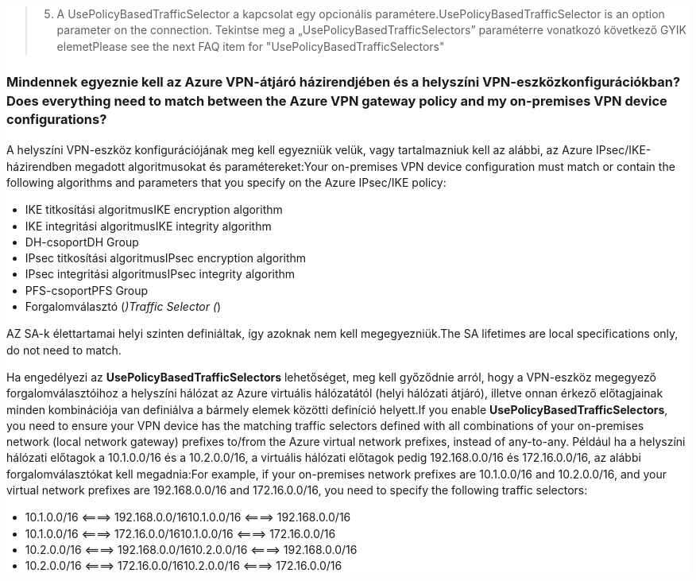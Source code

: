 > 5. <span data-ttu-id="8d6c6-138">A UsePolicyBasedTrafficSelector a kapcsolat egy opcionális paramétere.</span><span class="sxs-lookup"><span data-stu-id="8d6c6-138">UsePolicyBasedTrafficSelector is an option parameter on the connection.</span></span> <span data-ttu-id="8d6c6-139">Tekintse meg a „UsePolicyBasedTrafficSelectors” paraméterre vonatkozó következő GYIK elemet</span><span class="sxs-lookup"><span data-stu-id="8d6c6-139">Please see the next FAQ item for "UsePolicyBasedTrafficSelectors"</span></span>

### <a name="does-everything-need-to-match-between-the-azure-vpn-gateway-policy-and-my-on-premises-vpn-device-configurations"></a><span data-ttu-id="8d6c6-140">Mindennek egyeznie kell az Azure VPN-átjáró házirendjében és a helyszíni VPN-eszközkonfigurációkban?</span><span class="sxs-lookup"><span data-stu-id="8d6c6-140">Does everything need to match between the Azure VPN gateway policy and my on-premises VPN device configurations?</span></span>
<span data-ttu-id="8d6c6-141">A helyszíni VPN-eszköz konfigurációjának meg kell egyezniük velük, vagy tartalmazniuk kell az alábbi, az Azure IPsec/IKE-házirendben megadott algoritmusokat és paramétereket:</span><span class="sxs-lookup"><span data-stu-id="8d6c6-141">Your on-premises VPN device configuration must match or contain the following algorithms and parameters that you specify on the Azure IPsec/IKE policy:</span></span>

* <span data-ttu-id="8d6c6-142">IKE titkosítási algoritmus</span><span class="sxs-lookup"><span data-stu-id="8d6c6-142">IKE encryption algorithm</span></span>
* <span data-ttu-id="8d6c6-143">IKE integritási algoritmus</span><span class="sxs-lookup"><span data-stu-id="8d6c6-143">IKE integrity algorithm</span></span>
* <span data-ttu-id="8d6c6-144">DH-csoport</span><span class="sxs-lookup"><span data-stu-id="8d6c6-144">DH Group</span></span>
* <span data-ttu-id="8d6c6-145">IPsec titkosítási algoritmus</span><span class="sxs-lookup"><span data-stu-id="8d6c6-145">IPsec encryption algorithm</span></span>
* <span data-ttu-id="8d6c6-146">IPsec integritási algoritmus</span><span class="sxs-lookup"><span data-stu-id="8d6c6-146">IPsec integrity algorithm</span></span>
* <span data-ttu-id="8d6c6-147">PFS-csoport</span><span class="sxs-lookup"><span data-stu-id="8d6c6-147">PFS Group</span></span>
* <span data-ttu-id="8d6c6-148">Forgalomválasztó (*)</span><span class="sxs-lookup"><span data-stu-id="8d6c6-148">Traffic Selector (*)</span></span>

<span data-ttu-id="8d6c6-149">AZ SA-k élettartamai helyi szinten definiáltak, így azoknak nem kell megegyezniük.</span><span class="sxs-lookup"><span data-stu-id="8d6c6-149">The SA lifetimes are local specifications only, do not need to match.</span></span>

<span data-ttu-id="8d6c6-150">Ha engedélyezi az **UsePolicyBasedTrafficSelectors** lehetőséget, meg kell győződnie arról, hogy a VPN-eszköz megegyező forgalomválasztóihoz a helyszíni hálózat az Azure virtuális hálózatától (helyi hálózati átjáró), illetve onnan érkező előtagjainak minden kombinációja van definiálva a bármely elemek közötti definíció helyett.</span><span class="sxs-lookup"><span data-stu-id="8d6c6-150">If you enable **UsePolicyBasedTrafficSelectors**, you need to ensure your VPN device has the matching traffic selectors defined with all combinations of your on-premises network (local network gateway) prefixes to/from the Azure virtual network prefixes, instead of any-to-any.</span></span> <span data-ttu-id="8d6c6-151">Például ha a helyszíni hálózati előtagok a 10.1.0.0/16 és a 10.2.0.0/16, a virtuális hálózati előtagok pedig 192.168.0.0/16 és 172.16.0.0/16, az alábbi forgalomválasztókat kell megadnia:</span><span class="sxs-lookup"><span data-stu-id="8d6c6-151">For example, if your on-premises network prefixes are 10.1.0.0/16 and 10.2.0.0/16, and your virtual network prefixes are 192.168.0.0/16 and 172.16.0.0/16, you need to specify the following traffic selectors:</span></span>
* <span data-ttu-id="8d6c6-152">10.1.0.0/16 <====> 192.168.0.0/16</span><span class="sxs-lookup"><span data-stu-id="8d6c6-152">10.1.0.0/16 <====> 192.168.0.0/16</span></span>
* <span data-ttu-id="8d6c6-153">10.1.0.0/16 <====> 172.16.0.0/16</span><span class="sxs-lookup"><span data-stu-id="8d6c6-153">10.1.0.0/16 <====> 172.16.0.0/16</span></span>
* <span data-ttu-id="8d6c6-154">10.2.0.0/16 <====> 192.168.0.0/16</span><span class="sxs-lookup"><span data-stu-id="8d6c6-154">10.2.0.0/16 <====> 192.168.0.0/16</span></span>
* <span data-ttu-id="8d6c6-155">10.2.0.0/16 <====> 172.16.0.0/16</span><span class="sxs-lookup"><span data-stu-id="8d6c6-155">10.2.0.0/16 <====> 172.16.0.0/16</span></span>
